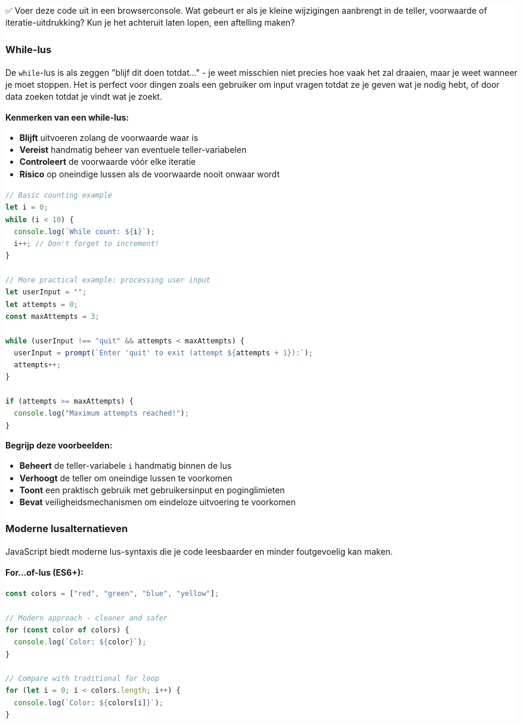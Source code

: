 ✅ Voer deze code uit in een browserconsole. Wat gebeurt er als je kleine wijzigingen aanbrengt in de teller, voorwaarde of iteratie-uitdrukking? Kun je het achteruit laten lopen, een aftelling maken?

### While-lus

De `while`-lus is als zeggen "blijf dit doen totdat..." - je weet misschien niet precies hoe vaak het zal draaien, maar je weet wanneer je moet stoppen. Het is perfect voor dingen zoals een gebruiker om input vragen totdat ze je geven wat je nodig hebt, of door data zoeken totdat je vindt wat je zoekt.

**Kenmerken van een while-lus:**
- **Blijft** uitvoeren zolang de voorwaarde waar is
- **Vereist** handmatig beheer van eventuele teller-variabelen
- **Controleert** de voorwaarde vóór elke iteratie
- **Risico** op oneindige lussen als de voorwaarde nooit onwaar wordt

```javascript
// Basic counting example
let i = 0;
while (i < 10) {
  console.log(`While count: ${i}`);
  i++; // Don't forget to increment!
}

// More practical example: processing user input
let userInput = "";
let attempts = 0;
const maxAttempts = 3;

while (userInput !== "quit" && attempts < maxAttempts) {
  userInput = prompt(`Enter 'quit' to exit (attempt ${attempts + 1}):`);
  attempts++;
}

if (attempts >= maxAttempts) {
  console.log("Maximum attempts reached!");
}
```

**Begrijp deze voorbeelden:**
- **Beheert** de teller-variabele `i` handmatig binnen de lus
- **Verhoogt** de teller om oneindige lussen te voorkomen
- **Toont** een praktisch gebruik met gebruikersinput en poginglimieten
- **Bevat** veiligheidsmechanismen om eindeloze uitvoering te voorkomen

### Moderne lusalternatieven

JavaScript biedt moderne lus-syntaxis die je code leesbaarder en minder foutgevoelig kan maken.

**For...of-lus (ES6+):**

```javascript
const colors = ["red", "green", "blue", "yellow"];

// Modern approach - cleaner and safer
for (const color of colors) {
  console.log(`Color: ${color}`);
}

// Compare with traditional for loop
for (let i = 0; i < colors.length; i++) {
  console.log(`Color: ${colors[i]}`);
}
```
